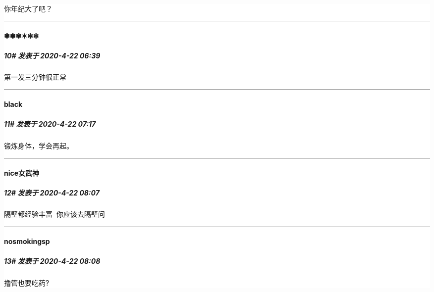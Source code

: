 


你年纪大了吧？







*****

####  ❃✽✾✶✻✼  
##### 10#       发表于 2020-4-22 06:39




第一发三分钟很正常







*****

####  black  
##### 11#       发表于 2020-4-22 07:17




锻炼身体，学会再起。







*****

####  nice女武神  
##### 12#       发表于 2020-4-22 08:07




隔壁都经验丰富  你应该去隔壁问







*****

####  nosmokingsp  
##### 13#       发表于 2020-4-22 08:08




撸管也要吃药?



